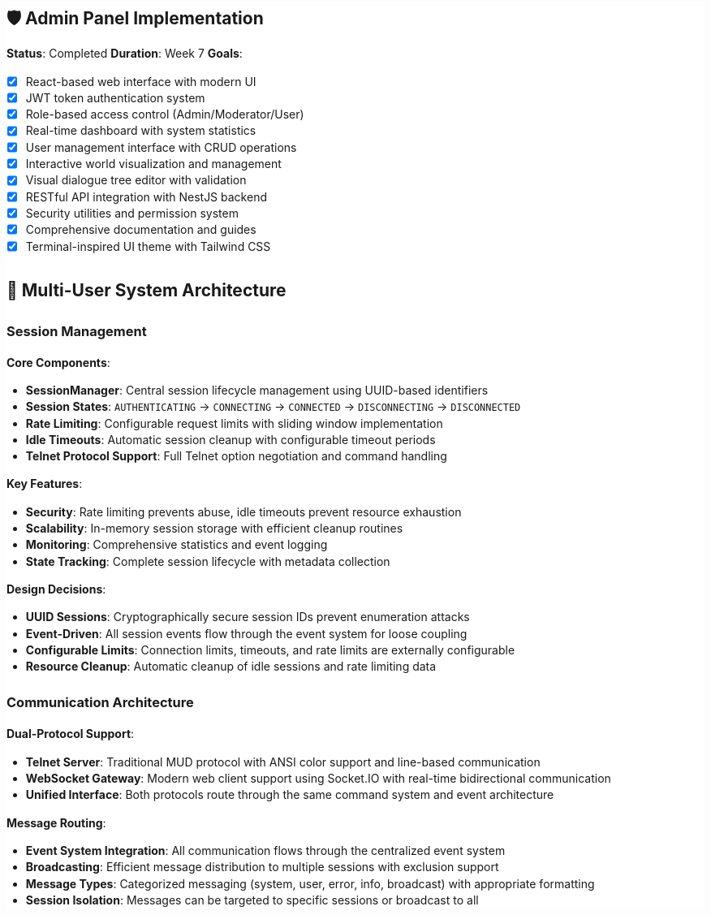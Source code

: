 ## 🛡️ Admin Panel Implementation
**Status**: Completed
**Duration**: Week 7
**Goals**:
- [x] React-based web interface with modern UI
- [x] JWT token authentication system
- [x] Role-based access control (Admin/Moderator/User)
- [x] Real-time dashboard with system statistics
- [x] User management interface with CRUD operations
- [x] Interactive world visualization and management
- [x] Visual dialogue tree editor with validation
- [x] RESTful API integration with NestJS backend
- [x] Security utilities and permission system
- [x] Comprehensive documentation and guides
- [x] Terminal-inspired UI theme with Tailwind CSS

## 🔗 Multi-User System Architecture

### Session Management

**Core Components**:
- **SessionManager**: Central session lifecycle management using UUID-based identifiers
- **Session States**: `AUTHENTICATING` → `CONNECTING` → `CONNECTED` → `DISCONNECTING` → `DISCONNECTED`
- **Rate Limiting**: Configurable request limits with sliding window implementation
- **Idle Timeouts**: Automatic session cleanup with configurable timeout periods
- **Telnet Protocol Support**: Full Telnet option negotiation and command handling

**Key Features**:
- **Security**: Rate limiting prevents abuse, idle timeouts prevent resource exhaustion
- **Scalability**: In-memory session storage with efficient cleanup routines
- **Monitoring**: Comprehensive statistics and event logging
- **State Tracking**: Complete session lifecycle with metadata collection

**Design Decisions**:
- **UUID Sessions**: Cryptographically secure session IDs prevent enumeration attacks
- **Event-Driven**: All session events flow through the event system for loose coupling
- **Configurable Limits**: Connection limits, timeouts, and rate limits are externally configurable
- **Resource Cleanup**: Automatic cleanup of idle sessions and rate limiting data

### Communication Architecture

**Dual-Protocol Support**:
- **Telnet Server**: Traditional MUD protocol with ANSI color support and line-based communication
- **WebSocket Gateway**: Modern web client support using Socket.IO with real-time bidirectional communication
- **Unified Interface**: Both protocols route through the same command system and event architecture

**Message Routing**:
- **Event System Integration**: All communication flows through the centralized event system
- **Broadcasting**: Efficient message distribution to multiple sessions with exclusion support
- **Message Types**: Categorized messaging (system, user, error, info, broadcast) with appropriate formatting
- **Session Isolation**: Messages can be targeted to specific sessions or broadcast to all
